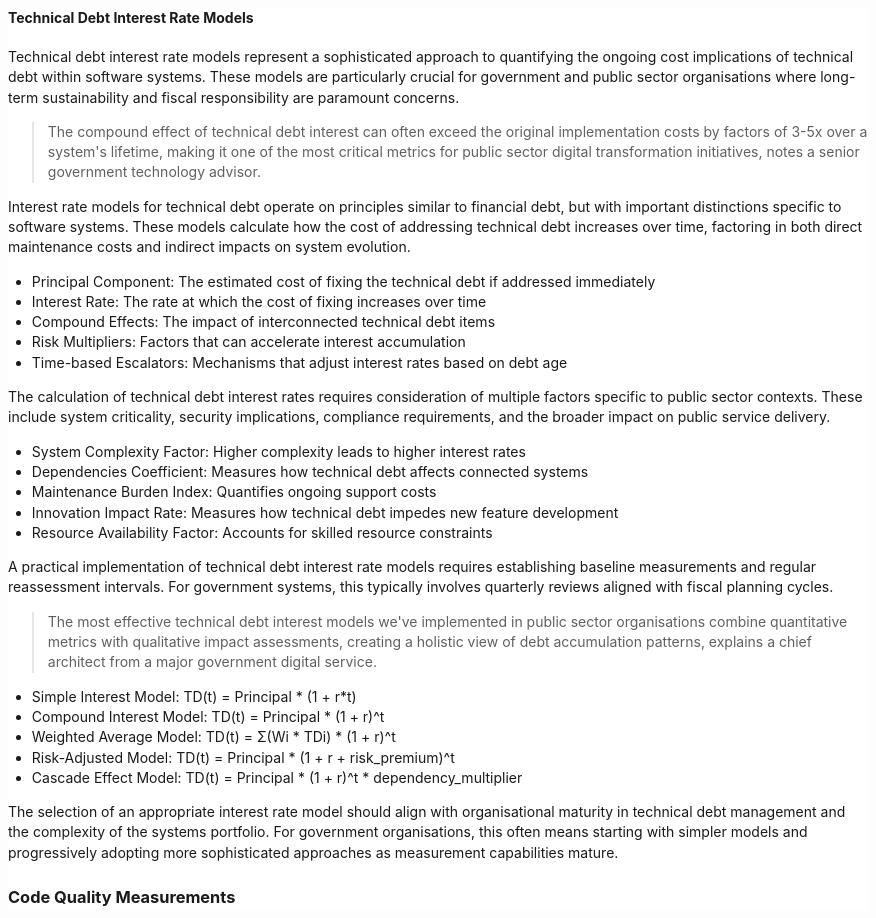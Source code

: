 

#### <a id="technical-debt-interest-rate-models"></a>Technical Debt Interest Rate Models

Technical debt interest rate models represent a sophisticated approach to quantifying the ongoing cost implications of technical debt within software systems. These models are particularly crucial for government and public sector organisations where long-term sustainability and fiscal responsibility are paramount concerns.

> The compound effect of technical debt interest can often exceed the original implementation costs by factors of 3-5x over a system's lifetime, making it one of the most critical metrics for public sector digital transformation initiatives, notes a senior government technology advisor.

Interest rate models for technical debt operate on principles similar to financial debt, but with important distinctions specific to software systems. These models calculate how the cost of addressing technical debt increases over time, factoring in both direct maintenance costs and indirect impacts on system evolution.

- Principal Component: The estimated cost of fixing the technical debt if addressed immediately
- Interest Rate: The rate at which the cost of fixing increases over time
- Compound Effects: The impact of interconnected technical debt items
- Risk Multipliers: Factors that can accelerate interest accumulation
- Time-based Escalators: Mechanisms that adjust interest rates based on debt age

The calculation of technical debt interest rates requires consideration of multiple factors specific to public sector contexts. These include system criticality, security implications, compliance requirements, and the broader impact on public service delivery.

- System Complexity Factor: Higher complexity leads to higher interest rates
- Dependencies Coefficient: Measures how technical debt affects connected systems
- Maintenance Burden Index: Quantifies ongoing support costs
- Innovation Impact Rate: Measures how technical debt impedes new feature development
- Resource Availability Factor: Accounts for skilled resource constraints

A practical implementation of technical debt interest rate models requires establishing baseline measurements and regular reassessment intervals. For government systems, this typically involves quarterly reviews aligned with fiscal planning cycles.

> The most effective technical debt interest models we've implemented in public sector organisations combine quantitative metrics with qualitative impact assessments, creating a holistic view of debt accumulation patterns, explains a chief architect from a major government digital service.

- Simple Interest Model: TD(t) = Principal * (1 + r*t)
- Compound Interest Model: TD(t) = Principal * (1 + r)^t
- Weighted Average Model: TD(t) = Σ(Wi * TDi) * (1 + r)^t
- Risk-Adjusted Model: TD(t) = Principal * (1 + r + risk_premium)^t
- Cascade Effect Model: TD(t) = Principal * (1 + r)^t * dependency_multiplier

The selection of an appropriate interest rate model should align with organisational maturity in technical debt management and the complexity of the systems portfolio. For government organisations, this often means starting with simpler models and progressively adopting more sophisticated approaches as measurement capabilities mature.



### <a id="code-quality-measurements"></a>Code Quality Measurements
